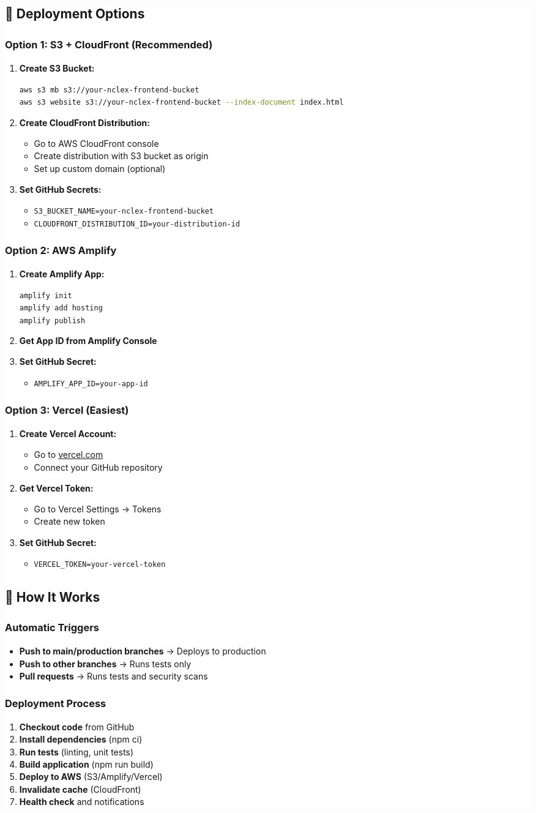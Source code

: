 ## 🚀 Deployment Options

### Option 1: S3 + CloudFront (Recommended)

1. **Create S3 Bucket:**
   ```bash
   aws s3 mb s3://your-nclex-frontend-bucket
   aws s3 website s3://your-nclex-frontend-bucket --index-document index.html
   ```

2. **Create CloudFront Distribution:**
   - Go to AWS CloudFront console
   - Create distribution with S3 bucket as origin
   - Set up custom domain (optional)

3. **Set GitHub Secrets:**
   - `S3_BUCKET_NAME=your-nclex-frontend-bucket`
   - `CLOUDFRONT_DISTRIBUTION_ID=your-distribution-id`

### Option 2: AWS Amplify

1. **Create Amplify App:**
   ```bash
   amplify init
   amplify add hosting
   amplify publish
   ```

2. **Get App ID from Amplify Console**

3. **Set GitHub Secret:**
   - `AMPLIFY_APP_ID=your-app-id`

### Option 3: Vercel (Easiest)

1. **Create Vercel Account:**
   - Go to [vercel.com](https://vercel.com)
   - Connect your GitHub repository

2. **Get Vercel Token:**
   - Go to Vercel Settings → Tokens
   - Create new token

3. **Set GitHub Secret:**
   - `VERCEL_TOKEN=your-vercel-token`

## 🔄 How It Works

### Automatic Triggers
- **Push to main/production branches** → Deploys to production
- **Push to other branches** → Runs tests only
- **Pull requests** → Runs tests and security scans

### Deployment Process
1. **Checkout code** from GitHub
2. **Install dependencies** (npm ci)
3. **Run tests** (linting, unit tests)
4. **Build application** (npm run build)
5. **Deploy to AWS** (S3/Amplify/Vercel)
6. **Invalidate cache** (CloudFront)
7. **Health check** and notifications
